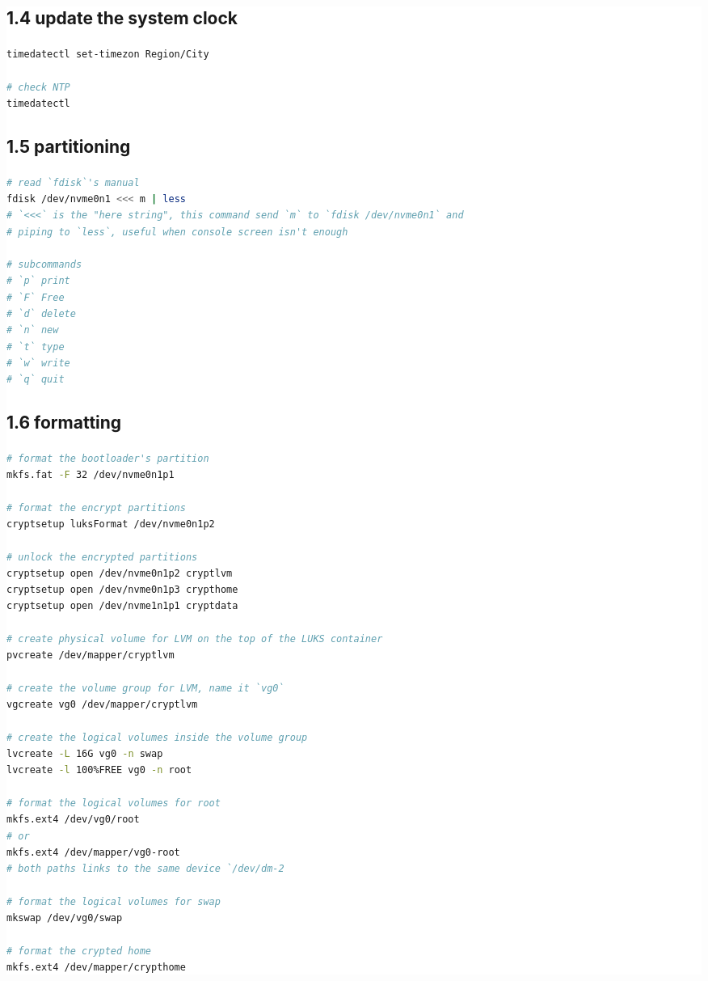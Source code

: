## 1.4 update the system clock
```sh
timedatectl set-timezon Region/City

# check NTP
timedatectl
```

## 1.5 partitioning
```sh
# read `fdisk`'s manual
fdisk /dev/nvme0n1 <<< m | less
# `<<<` is the "here string", this command send `m` to `fdisk /dev/nvme0n1` and
# piping to `less`, useful when console screen isn't enough

# subcommands
# `p` print
# `F` Free
# `d` delete
# `n` new
# `t` type
# `w` write
# `q` quit
```

## 1.6 formatting
```sh
# format the bootloader's partition
mkfs.fat -F 32 /dev/nvme0n1p1

# format the encrypt partitions
cryptsetup luksFormat /dev/nvme0n1p2

# unlock the encrypted partitions
cryptsetup open /dev/nvme0n1p2 cryptlvm
cryptsetup open /dev/nvme0n1p3 crypthome
cryptsetup open /dev/nvme1n1p1 cryptdata

# create physical volume for LVM on the top of the LUKS container
pvcreate /dev/mapper/cryptlvm

# create the volume group for LVM, name it `vg0`
vgcreate vg0 /dev/mapper/cryptlvm

# create the logical volumes inside the volume group
lvcreate -L 16G vg0 -n swap
lvcreate -l 100%FREE vg0 -n root

# format the logical volumes for root
mkfs.ext4 /dev/vg0/root
# or
mkfs.ext4 /dev/mapper/vg0-root
# both paths links to the same device `/dev/dm-2

# format the logical volumes for swap
mkswap /dev/vg0/swap

# format the crypted home
mkfs.ext4 /dev/mapper/crypthome
```
